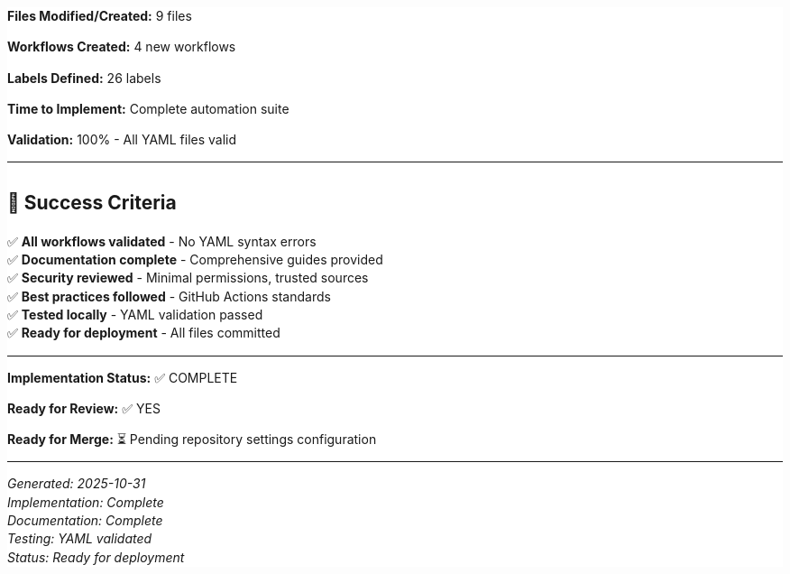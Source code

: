 **Files Modified/Created:** 9 files

**Workflows Created:** 4 new workflows

**Labels Defined:** 26 labels

**Time to Implement:** Complete automation suite

**Validation:** 100% - All YAML files valid

---

## 🎉 Success Criteria

✅ **All workflows validated** - No YAML syntax errors  
✅ **Documentation complete** - Comprehensive guides provided  
✅ **Security reviewed** - Minimal permissions, trusted sources  
✅ **Best practices followed** - GitHub Actions standards  
✅ **Tested locally** - YAML validation passed  
✅ **Ready for deployment** - All files committed  

---

**Implementation Status:** ✅ COMPLETE

**Ready for Review:** ✅ YES

**Ready for Merge:** ⏳ Pending repository settings configuration

---

*Generated: 2025-10-31*  
*Implementation: Complete*  
*Documentation: Complete*  
*Testing: YAML validated*  
*Status: Ready for deployment*
